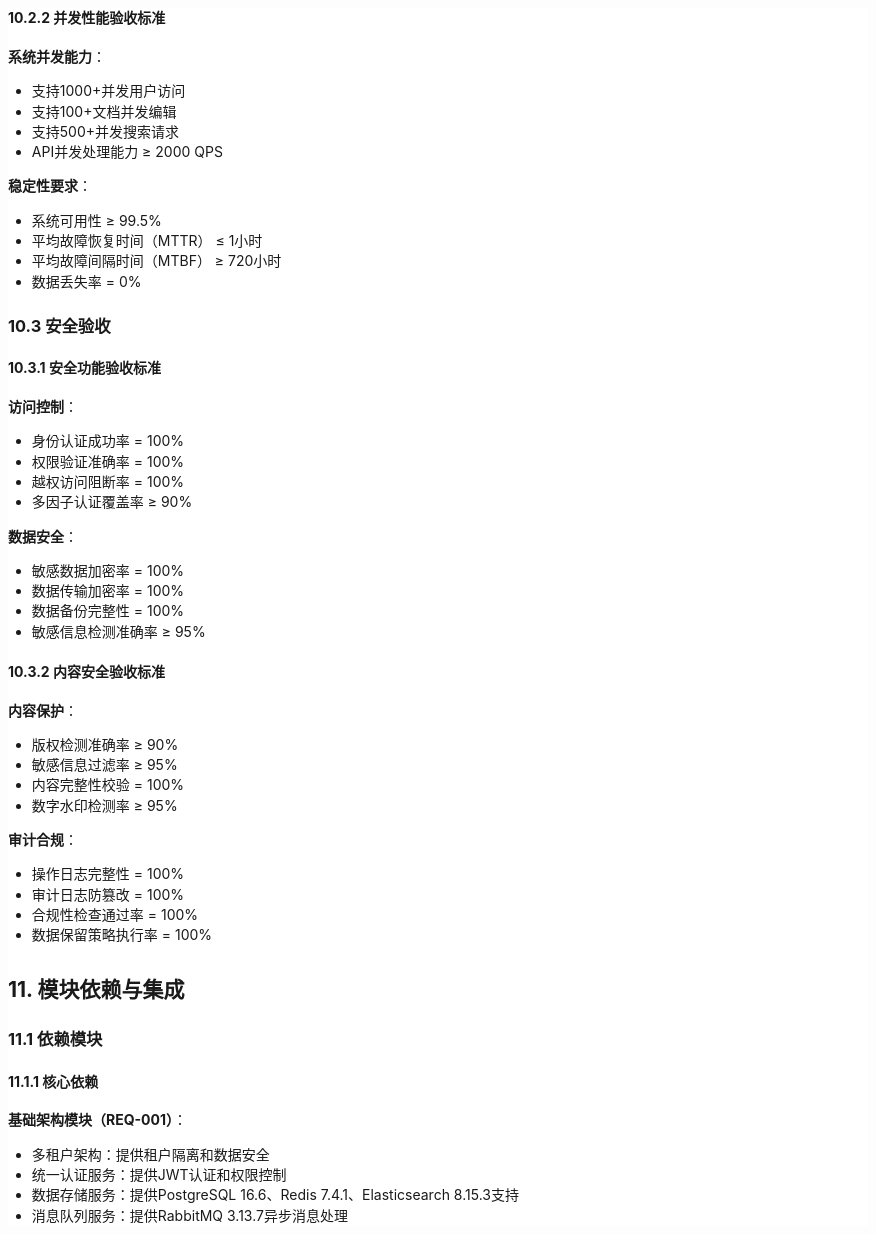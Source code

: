 #### 10.2.2 并发性能验收标准
**系统并发能力**：
- 支持1000+并发用户访问
- 支持100+文档并发编辑
- 支持500+并发搜索请求
- API并发处理能力 ≥ 2000 QPS

**稳定性要求**：
- 系统可用性 ≥ 99.5%
- 平均故障恢复时间（MTTR） ≤ 1小时
- 平均故障间隔时间（MTBF） ≥ 720小时
- 数据丢失率 = 0%

### 10.3 安全验收

#### 10.3.1 安全功能验收标准
**访问控制**：
- 身份认证成功率 = 100%
- 权限验证准确率 = 100%
- 越权访问阻断率 = 100%
- 多因子认证覆盖率 ≥ 90%

**数据安全**：
- 敏感数据加密率 = 100%
- 数据传输加密率 = 100%
- 数据备份完整性 = 100%
- 敏感信息检测准确率 ≥ 95%

#### 10.3.2 内容安全验收标准
**内容保护**：
- 版权检测准确率 ≥ 90%
- 敏感信息过滤率 ≥ 95%
- 内容完整性校验 = 100%
- 数字水印检测率 ≥ 95%

**审计合规**：
- 操作日志完整性 = 100%
- 审计日志防篡改 = 100%
- 合规性检查通过率 = 100%
- 数据保留策略执行率 = 100%

## 11. 模块依赖与集成

### 11.1 依赖模块

#### 11.1.1 核心依赖
**基础架构模块（REQ-001）**：
- 多租户架构：提供租户隔离和数据安全
- 统一认证服务：提供JWT认证和权限控制
- 数据存储服务：提供PostgreSQL 16.6、Redis 7.4.1、Elasticsearch 8.15.3支持
- 消息队列服务：提供RabbitMQ 3.13.7异步消息处理
